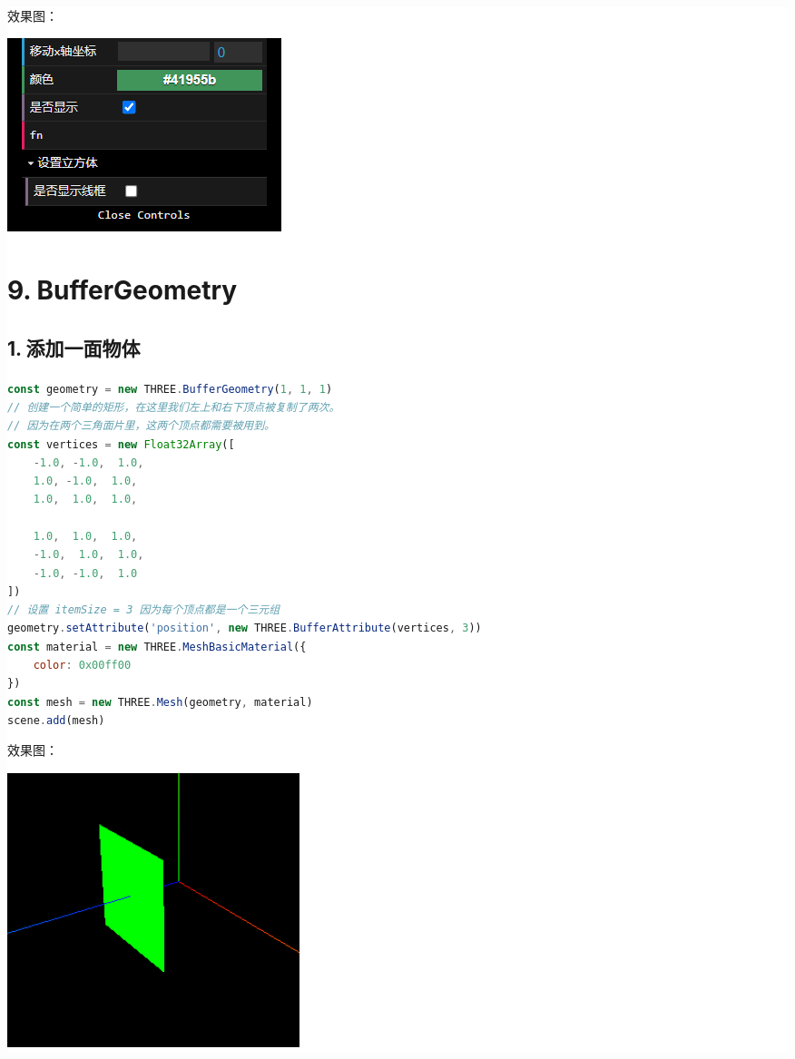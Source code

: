效果图：

![](./Three.js/效果图11.png)

# 9. BufferGeometry

## 1. 添加一面物体

```js
const geometry = new THREE.BufferGeometry(1, 1, 1)
// 创建一个简单的矩形，在这里我们左上和右下顶点被复制了两次。
// 因为在两个三角面片里，这两个顶点都需要被用到。
const vertices = new Float32Array([
	-1.0, -1.0,  1.0,
	1.0, -1.0,  1.0,
	1.0,  1.0,  1.0,

	1.0,  1.0,  1.0,
	-1.0,  1.0,  1.0,
	-1.0, -1.0,  1.0
])
// 设置 itemSize = 3 因为每个顶点都是一个三元组
geometry.setAttribute('position', new THREE.BufferAttribute(vertices, 3))
const material = new THREE.MeshBasicMaterial({
	color: 0x00ff00
})
const mesh = new THREE.Mesh(geometry, material)
scene.add(mesh)
```

效果图：

![](./Three.js/效果图12.png)

